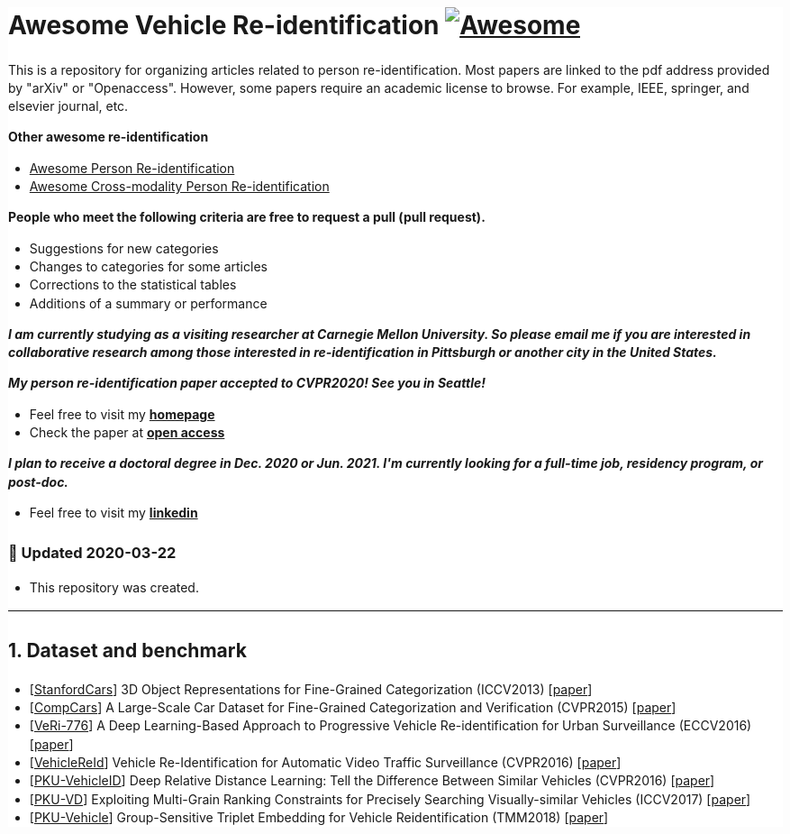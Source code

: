 # Awesome Vehicle Re-identification [![Awesome](https://cdn.rawgit.com/sindresorhus/awesome/d7305f38d29fed78fa85652e3a63e154dd8e8829/media/badge.svg)](https://github.com/sindresorhus/awesome)

This is a repository for organizing articles related to person re-identification. Most papers are linked to the pdf address provided by "arXiv" or "Openaccess". However, some papers require an academic license to browse. For example, IEEE, springer, and elsevier journal, etc.

**Other awesome re-identification**

- [Awesome Person Re-identification](https://github.com/bismex/Awesome-person-re-identification)
- [Awesome Cross-modality Person Re-identification](https://github.com/bismex/Awesome-cross-modality-person-re-identification)

**People who meet the following criteria are free to request a pull (pull request).**
- Suggestions for new categories
- Changes to categories for some articles
- Corrections to the statistical tables
- Additions of a summary or performance

***I am currently studying as a visiting researcher at Carnegie Mellon University. So please email me if you are interested in collaborative research among those interested in re-identification in Pittsburgh or another city in the United States.***

***My person re-identification paper accepted to CVPR2020! See you in Seattle!*** 
- Feel free to visit my **[homepage](https://sites.google.com/site/seokeonchoi/)**
- Check the paper at **[open access](http://openaccess.thecvf.com/content_CVPR_2020/papers/Choi_Hi-CMD_Hierarchical_Cross-Modality_Disentanglement_for_Visible-Infrared_Person_Re-Identification_CVPR_2020_paper.pdf)**

***I plan to receive a doctoral degree in Dec. 2020 or Jun. 2021. I'm currently looking for a full-time job, residency program, or post-doc.***
- Feel free to visit my **[linkedin](https://www.linkedin.com/in/seokeon/)**

### :high_brightness: Updated 2020-03-22
- This repository was created.

---

## 1. Dataset and benchmark

- [[StanfordCars](http://ai.stanford.edu/~jkrause/cars/car_dataset.html)] 3D Object Representations for Fine-Grained Categorization (ICCV2013) [[paper](http://ai.stanford.edu/~jkrause/papers/3drr13.pdf)] 
- [[CompCars](http://mmlab.ie.cuhk.edu.hk/datasets/comp_cars/index.html)] A Large-Scale Car Dataset for Fine-Grained Categorization and Verification (CVPR2015) [[paper](https://www.cv-foundation.org/openaccess/content_cvpr_2015/papers/Yang_A_Large-Scale_Car_2015_CVPR_paper.pdf)] 
- [[VeRi-776](https://github.com/VehicleReId/VeRidataset)] A Deep Learning-Based Approach to Progressive Vehicle Re-identification for Urban Surveillance (ECCV2016) [[paper](https://link.springer.com/chapter/10.1007/978-3-319-46475-6_53)] 
- [[VehicleReId](https://medusa.fit.vutbr.cz/traffic/research-topics/detection-of-vehicles-and-datasets/vehicle-re-identification-for-automatic-video-traffic-surveillance-ats-cvpr-2016/)] Vehicle Re-Identification for Automatic Video Traffic Surveillance (CVPR2016) [[paper](http://openaccess.thecvf.com/content_cvpr_2016_workshops/w25/papers/Zapletal_Vehicle_Re-Identification_for_CVPR_2016_paper.pdf)] 
- [[PKU-VehicleID](https://pkuml.org/resources/pku-vehicleid.html)] Deep Relative Distance Learning: Tell the Difference Between Similar Vehicles (CVPR2016) [[paper](http://openaccess.thecvf.com/content_cvpr_2016/papers/Liu_Deep_Relative_Distance_CVPR_2016_paper.pdf)] 
- [[PKU-VD](https://pkuml.org/resources/pku-vds.html)] Exploiting Multi-Grain Ranking Constraints for Precisely Searching
Visually-similar Vehicles (ICCV2017) [[paper](http://openaccess.thecvf.com/content_ICCV_2017/papers/Yan_Exploiting_Multi-Grain_Ranking_ICCV_2017_paper.pdf)] 
- [[PKU-Vehicle](https://github.com/PKU-IMRE/PKU-Vehicles)] Group-Sensitive Triplet Embedding for Vehicle Reidentification (TMM2018) [[paper](https://ieeexplore.ieee.org/abstract/document/8265213)] 